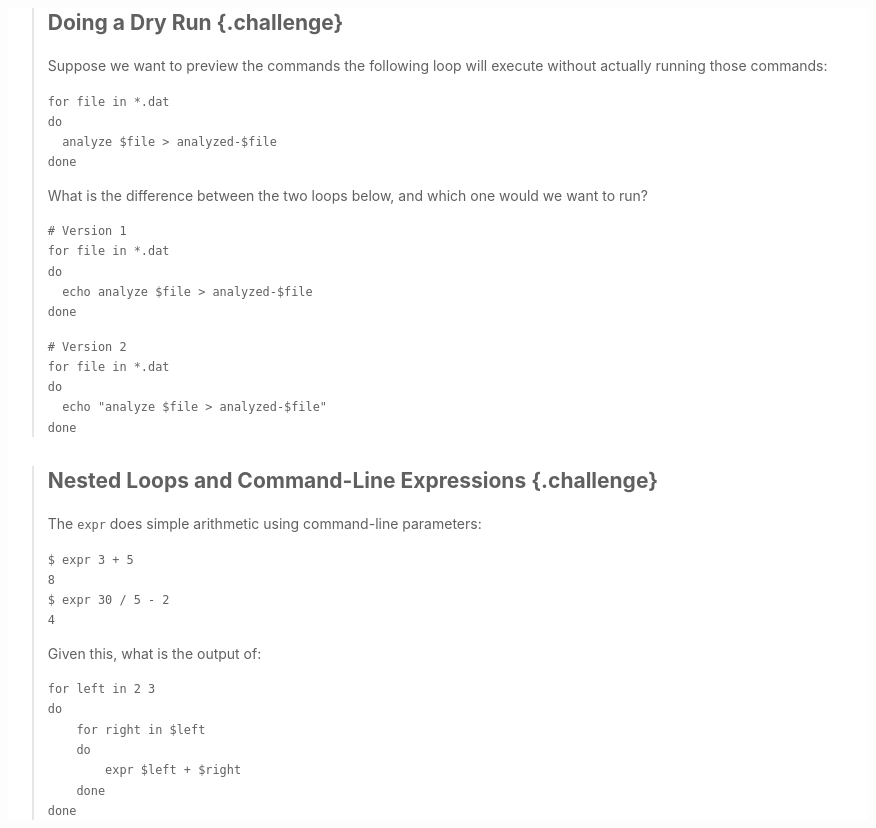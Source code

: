 > ## Doing a Dry Run {.challenge}
>
> Suppose we want to preview the commands the following loop will execute
> without actually running those commands:
>
> ~~~ {.bash}
> for file in *.dat
> do
>   analyze $file > analyzed-$file
> done
> ~~~
>
> What is the difference between the two loops below, and which one would we
> want to run?
>
> ~~~ {.bash}
> # Version 1
> for file in *.dat
> do
>   echo analyze $file > analyzed-$file
> done
> ~~~
>
> ~~~ {.bash}
> # Version 2
> for file in *.dat
> do
>   echo "analyze $file > analyzed-$file"
> done
> ~~~

> ## Nested Loops and Command-Line Expressions {.challenge}
>
> The `expr` does simple arithmetic using command-line parameters:
> 
> ~~~
> $ expr 3 + 5
> 8
> $ expr 30 / 5 - 2
> 4
> ~~~
> 
> Given this, what is the output of:
> 
> ~~~
> for left in 2 3
> do
>     for right in $left
>     do
>         expr $left + $right
>     done
> done
> ~~~

